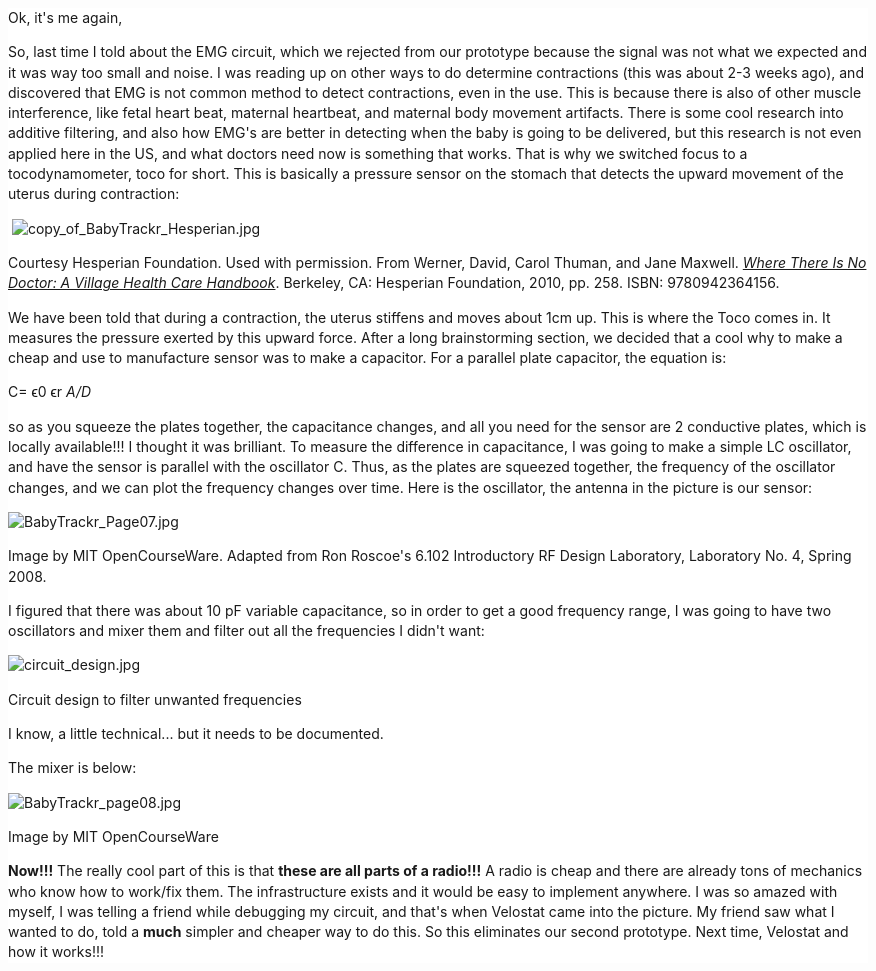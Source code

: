 Ok, it's me again,

So, last time I told about the EMG circuit, which we rejected from our prototype because the signal was not what we expected and it was way too small and noise. I was reading up on other ways to do determine contractions (this was about 2-3 weeks ago), and discovered that EMG is not common method to detect contractions, even in the use. This is because there is also of other muscle interference, like fetal heart beat, maternal heartbeat, and maternal body movement artifacts. There is some cool research into additive filtering, and also how EMG's are better in detecting when the baby is going to be delivered, but this research is not even applied here in the US, and what doctors need now is something that works. That is why we switched focus to a tocodynamometer, toco for short. This is basically a pressure sensor on the stomach that detects the upward movement of the uterus during contraction:

 ![copy_of_BabyTrackr_Hesperian.jpg](/coursemedia/ec-710-d-lab-medical-technologies-for-the-developing-world-spring-2010/00584b34888d19dbe61616e661c73c26_copy_of_BabyTrackr_Hesperian.jpg)

Courtesy Hesperian Foundation. Used with permission. From Werner, David, Carol Thuman, and Jane Maxwell. [_Where There Is No Doctor: A Village Health Care Handbook_](http://www.hesperian.org/publications_download_wtnd.php). Berkeley, CA: Hesperian Foundation, 2010, pp. 258. ISBN: 9780942364156.

We have been told that during a contraction, the uterus stiffens and moves about 1cm up. This is where the Toco comes in. It measures the pressure exerted by this upward force. After a long brainstorming section, we decided that a cool why to make a cheap and use to manufacture sensor was to make a capacitor. For a parallel plate capacitor, the equation is:

C= ϵ0 ϵr _A/D_

so as you squeeze the plates together, the capacitance changes, and all you need for the sensor are 2 conductive plates, which is locally available!!! I thought it was brilliant. To measure the difference in capacitance, I was going to make a simple LC oscillator, and have the sensor is parallel with the oscillator C. Thus, as the plates are squeezed together, the frequency of the oscillator changes, and we can plot the frequency changes over time. Here is the oscillator, the antenna in the picture is our sensor:

![BabyTrackr_Page07.jpg](/coursemedia/ec-710-d-lab-medical-technologies-for-the-developing-world-spring-2010/9ca82d514dc2b95cdc8053aa55f75c3d_BabyTrackr_Page07.jpg)

Image by MIT OpenCourseWare. Adapted from Ron Roscoe's 6.102 Introductory RF Design Laboratory, Laboratory No. 4, Spring 2008.

I figured that there was about 10 pF variable capacitance, so in order to get a good frequency range, I was going to have two oscillators and mixer them and filter out all the frequencies I didn't want:

![circuit_design.jpg](/coursemedia/ec-710-d-lab-medical-technologies-for-the-developing-world-spring-2010/fa4c5f5d9e90f5637282135c3744cc43_circuit_design.jpg)

Circuit design to filter unwanted frequencies

I know, a little technical... but it needs to be documented.

The mixer is below:

![BabyTrackr_page08.jpg](/coursemedia/ec-710-d-lab-medical-technologies-for-the-developing-world-spring-2010/145ac3e9b183b4cd79ad8c8bf6357b21_BabyTrackr_page08.jpg)

Image by MIT OpenCourseWare

**Now!!!** The really cool part of this is that **these are all parts of a radio!!!** A radio is cheap and there are already tons of mechanics who know how to work/fix them. The infrastructure exists and it would be easy to implement anywhere. I was so amazed with myself, I was telling a friend while debugging my circuit, and that's when Velostat came into the picture. My friend saw what I wanted to do, told a **much** simpler and cheaper way to do this. So this eliminates our second prototype. Next time, Velostat and how it works!!!
